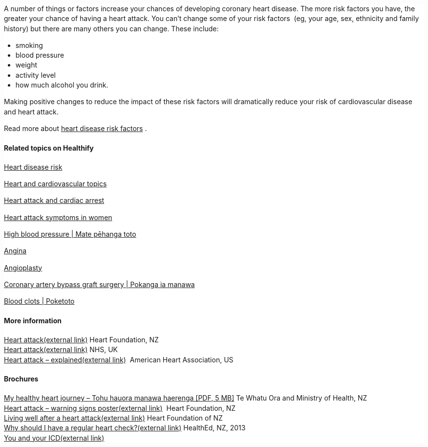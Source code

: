 A number of things or factors increase your chances of developing coronary heart disease. The more risk factors you have, the greater your chance of having a heart attack. You can’t change some of your risk factors  (eg, your age, sex, ethnicity and family history) but there are many others you can change. These include:

- smoking
- blood pressure
- weight
- activity level
- how much alcohol you drink.

Making positive changes to reduce the impact of these risk factors will dramatically reduce your risk of cardiovascular disease and heart attack.

Read more about [heart disease risk factors](/health-a-z/h/heart-disease-risk-factors/ 'Risk factors')
.

#### Related topics on Healthify

[Heart disease risk](/health-a-z/h/heart-disease-risk/ 'Heart disease risk')

[Heart and cardiovascular topics](/health-a-z/h/heart-topics/ 'Heart and cardiovascular topics')

[Heart attack and cardiac arrest](/health-a-z/h/heart-attack-or-cardiac-arrest/ 'Heart attack and cardiac arrest')

[Heart attack symptoms in women](/health-a-z/h/heart-attack-symptoms-womens/ 'Heart attack symptoms in women')

[High blood pressure | Mate pēhanga toto](/health-a-z/b/blood-pressure-high/ 'High blood pressure | Mate pēhanga toto')

[Angina](/health-a-z/a/angina/ 'Angina')

[Angioplasty](/health-a-z/a/angioplasty/ 'Angioplasty')

[Coronary artery bypass graft surgery | Pokanga ia manawa](/health-a-z/c/coronary-artery-bypass-surgery/ 'Coronary artery bypass graft surgery | Pokanga ia manawa')

[Blood clots | Poketoto](/health-a-z/b/blood-clots/ 'Blood clots (poketoto)')

#### More information

[Heart attack(external link)](https://www.heartfoundation.org.nz/your-heart/heart-conditions/about-heart-attacks 'Open external link')
Heart Foundation, NZ  
[Heart attack(external link)](http://www.nhs.uk/conditions/heart-attack/pages/introduction.aspx 'Open external link')
NHS, UK  
[Heart attack – explained(external link)](http://watchlearnlive.heart.org/CVML_Player.php?moduleSelect=hrtatk 'Heart attack – Explained')
 American Heart Association, US

#### Brochures

[My healthy heart journey – Tohu hauora manawa haerenga \[PDF, 5 MB\]](/assets/Brochures/My-Healthy-Heart-Journey-Book-PRINT.pdf)
Te Whatu Ora and Ministry of Health, NZ  
[Heart attack – warning signs poster(external link)](https://www.heartfoundation.org.nz/resources/heart-attack-warning-signs-a4-poster 'Open external link')
 Heart Foundation, NZ  
[Living well after a heart attack(external link)](https://www.heartfoundation.org.nz/resources/living-well-after-a-heart-attack-booklet 'Open external link')
Heart Foundation of NZ  
[Why should I have a regular heart check?(external link)](https://www.healthed.govt.nz/system/files/resource-files/DC1301_Why_should_I_have_a_regular_heart_check.pdf 'Open external link')
HealthEd, NZ, 2013  
[You and your ICD(external link)](https://www.heartfoundation.org.nz/resources/you-and-your-icd-pamphlet 'Open external link')